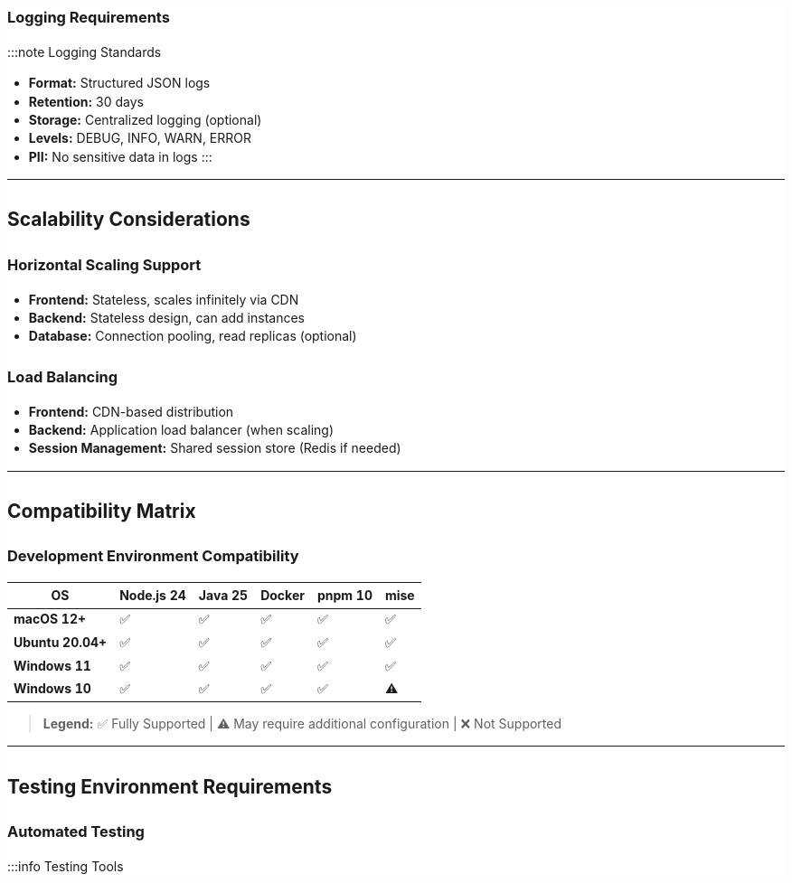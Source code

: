 ### Logging Requirements

:::note Logging Standards

- **Format:** Structured JSON logs
- **Retention:** 30 days
- **Storage:** Centralized logging (optional)
- **Levels:** DEBUG, INFO, WARN, ERROR
- **PII:** No sensitive data in logs
  :::

---

## Scalability Considerations

### Horizontal Scaling Support

- **Frontend:** Stateless, scales infinitely via CDN
- **Backend:** Stateless design, can add instances
- **Database:** Connection pooling, read replicas (optional)

### Load Balancing

- **Frontend:** CDN-based distribution
- **Backend:** Application load balancer (when scaling)
- **Session Management:** Shared session store (Redis if needed)

---

## Compatibility Matrix

### Development Environment Compatibility

| OS                | Node.js 24 | Java 25 | Docker | pnpm 10 | mise |
|-------------------|------------|---------|--------|---------|------|
| **macOS 12+**     | ✅          | ✅       | ✅      | ✅       | ✅    |
| **Ubuntu 20.04+** | ✅          | ✅       | ✅      | ✅       | ✅    |
| **Windows 11**    | ✅          | ✅       | ✅      | ✅       | ✅    |
| **Windows 10**    | ✅          | ✅       | ✅      | ✅       | ⚠️   |

> **Legend:** ✅ Fully Supported | ⚠️ May require additional configuration | ❌ Not Supported

---

## Testing Environment Requirements

### Automated Testing

:::info Testing Tools
